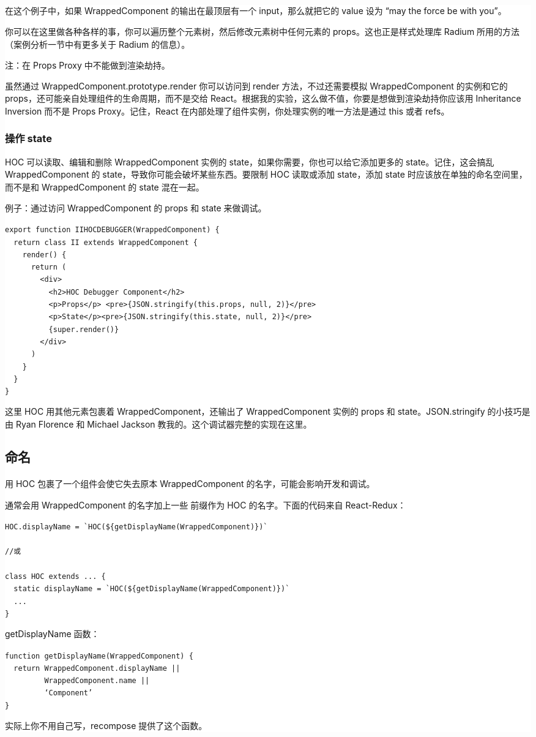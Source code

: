 在这个例子中，如果 WrappedComponent 的输出在最顶层有一个 input，那么就把它的 value 设为 “may the force be with you”。

你可以在这里做各种各样的事，你可以遍历整个元素树，然后修改元素树中任何元素的 props。这也正是样式处理库 Radium 所用的方法（案例分析一节中有更多关于 Radium 的信息）。

注：在 Props Proxy 中不能做到渲染劫持。

虽然通过 WrappedComponent.prototype.render 你可以访问到 render 方法，不过还需要模拟 WrappedComponent 的实例和它的 props，还可能亲自处理组件的生命周期，而不是交给 React。根据我的实验，这么做不值，你要是想做到渲染劫持你应该用 Inheritance Inversion 而不是 Props Proxy。记住，React 在内部处理了组件实例，你处理实例的唯一方法是通过 this 或者 refs。

### 操作 state

HOC 可以读取、编辑和删除 WrappedComponent 实例的 state，如果你需要，你也可以给它添加更多的 state。记住，这会搞乱 WrappedComponent 的 state，导致你可能会破坏某些东西。要限制 HOC 读取或添加 state，添加 state 时应该放在单独的命名空间里，而不是和 WrappedComponent 的 state 混在一起。

例子：通过访问 WrappedComponent 的 props 和 state 来做调试。

```
export function IIHOCDEBUGGER(WrappedComponent) {
  return class II extends WrappedComponent {
    render() {
      return (
        <div>
          <h2>HOC Debugger Component</h2>
          <p>Props</p> <pre>{JSON.stringify(this.props, null, 2)}</pre>
          <p>State</p><pre>{JSON.stringify(this.state, null, 2)}</pre>
          {super.render()}
        </div>
      )
    }
  }
}
```

这里 HOC 用其他元素包裹着 WrappedComponent，还输出了 WrappedComponent 实例的 props 和 state。JSON.stringify 的小技巧是由 Ryan Florence 和 Michael Jackson 教我的。这个调试器完整的实现在这里。

## 命名

用 HOC 包裹了一个组件会使它失去原本 WrappedComponent 的名字，可能会影响开发和调试。

通常会用 WrappedComponent 的名字加上一些 前缀作为 HOC 的名字。下面的代码来自 React-Redux：

```
HOC.displayName = `HOC(${getDisplayName(WrappedComponent)})`

//或

class HOC extends ... {
  static displayName = `HOC(${getDisplayName(WrappedComponent)})`
  ...
}
```

getDisplayName 函数：

```
function getDisplayName(WrappedComponent) {
  return WrappedComponent.displayName ||
         WrappedComponent.name ||
         ‘Component’
}
```

实际上你不用自己写，recompose 提供了这个函数。